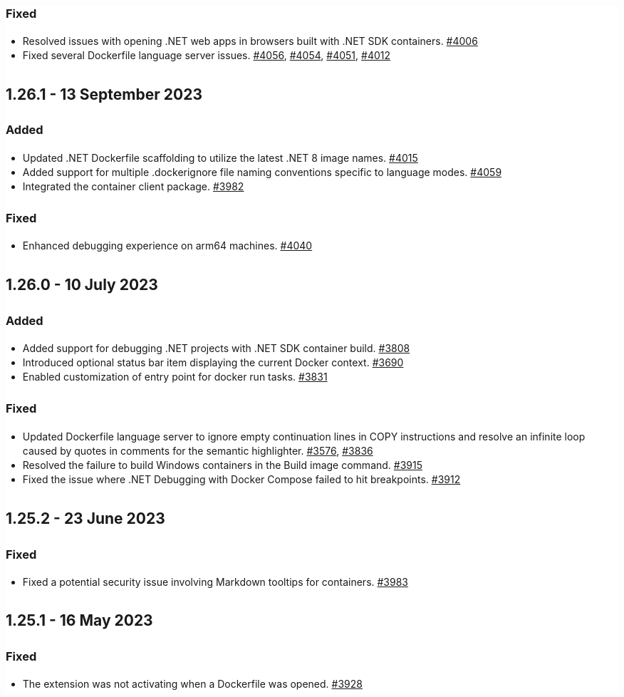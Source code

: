 ### Fixed
- Resolved issues with opening .NET web apps in browsers built with .NET SDK containers. [#4006](https://github.com/microsoft/vscode-docker/issues/4006)
- Fixed several Dockerfile language server issues. [#4056](https://github.com/microsoft/vscode-docker/issues/4056), [#4054](https://github.com/microsoft/vscode-docker/issues/4054), [#4051](https://github.com/microsoft/vscode-docker/issues/4051), [#4012](https://github.com/microsoft/vscode-docker/issues/4012)

## 1.26.1 - 13 September 2023
### Added
- Updated .NET Dockerfile scaffolding to utilize the latest .NET 8 image names. [#4015](https://github.com/microsoft/vscode-docker/issues/4015)
- Added support for multiple .dockerignore file naming conventions specific to language modes. [#4059](https://github.com/microsoft/vscode-docker/issues/4059)
- Integrated the container client package. [#3982](https://github.com/microsoft/vscode-docker/pull/3982)

### Fixed
- Enhanced debugging experience on arm64 machines. [#4040](https://github.com/microsoft/vscode-docker/issues/4040)

## 1.26.0 - 10 July 2023
### Added
* Added support for debugging .NET projects with .NET SDK container build. [#3808](https://github.com/microsoft/vscode-docker/issues/3808)
* Introduced optional status bar item displaying the current Docker context. [#3690](https://github.com/microsoft/vscode-docker/issues/3690)
* Enabled customization of entry point for docker run tasks. [#3831](https://github.com/microsoft/vscode-docker/issues/3831)

### Fixed
* Updated Dockerfile language server to ignore empty continuation lines in COPY instructions and resolve an infinite loop caused by quotes in comments for the semantic highlighter. [#3576](https://github.com/microsoft/vscode-docker/issues/3576), [#3836](https://github.com/microsoft/vscode-docker/issues/3836)
* Resolved the failure to build Windows containers in the Build image command. [#3915](https://github.com/microsoft/vscode-docker/issues/3915)
* Fixed the issue where .NET Debugging with Docker Compose failed to hit breakpoints. [#3912](https://github.com/microsoft/vscode-docker/issues/3912)

## 1.25.2 - 23 June 2023
### Fixed
* Fixed a potential security issue involving Markdown tooltips for containers. [#3983](https://github.com/microsoft/vscode-docker/pull/3983)

## 1.25.1 - 16 May 2023
### Fixed
* The extension was not activating when a Dockerfile was opened. [#3928](https://github.com/microsoft/vscode-docker/pull/3928)
